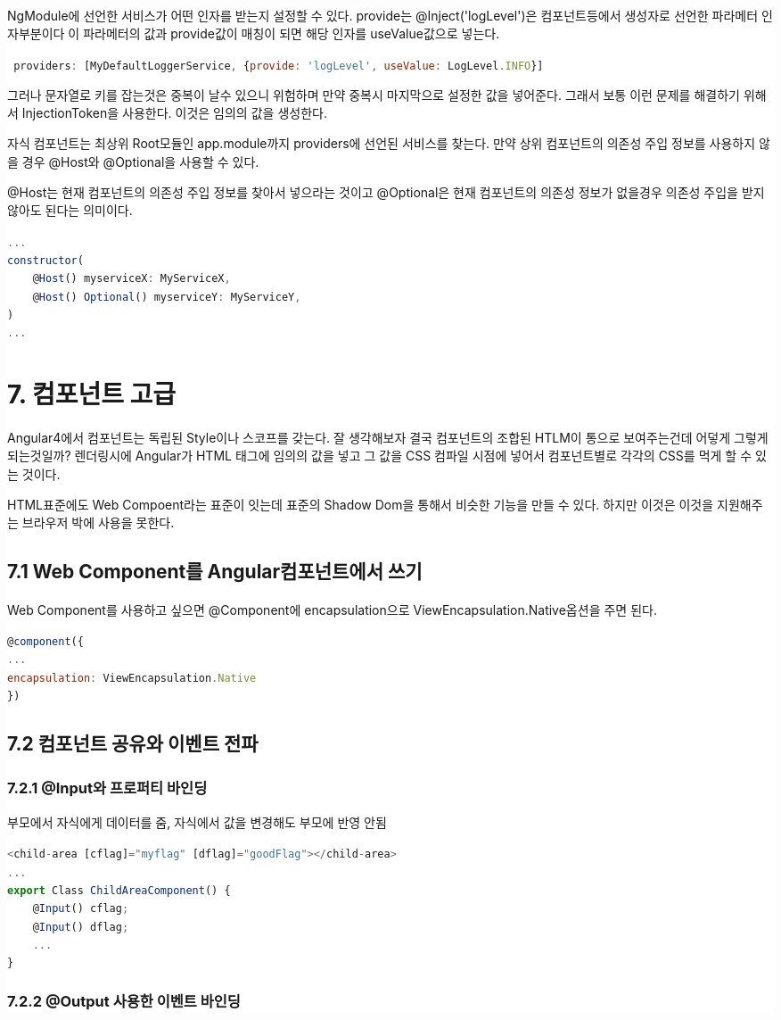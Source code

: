 NgModule에 선언한 서비스가 어떤 인자를 받는지 설정할 수 있다. provide는 @Inject('logLevel')은 컴포넌트등에서 생성자로 선언한 파라메터 인자부분이다 이 파라메터의 값과 provide값이 매칭이 되면 해당 인자를 useValue값으로 넣는다.


```javascript
 providers: [MyDefaultLoggerService, {provide: 'logLevel', useValue: LogLevel.INFO}]
```

그러나 문자열로 키를 잡는것은 중복이 날수 있으니 위험하며 만약 중복시 마지막으로 설정한 값을 넣어준다. 그래서 보통 이런 문제를 해결하기 위해서 InjectionToken을 사용한다. 이것은 임의의 값을 생성한다.

자식 컴포넌트는 최상위 Root모듈인 app.module까지 providers에 선언된 서비스를 찾는다. 만약 상위 컴포넌트의 의존성 주입 정보를 사용하지 않을 경우 @Host와 @Optional을 사용할 수 있다.

@Host는 현재 컴포넌트의 의존성 주입 정보를 찾아서 넣으라는 것이고 @Optional은 현재 컴포넌트의 의존성 정보가 없을경우 의존성 주입을 받지 않아도 된다는 의미이다.

```javascript
...
constructor(
    @Host() myserviceX: MyServiceX,
    @Host() Optional() myserviceY: MyServiceY,
)
...
```

# 7. 컴포넌트 고급

Angular4에서 컴포넌트는 독립된 Style이나 스코프를 갖는다. 잘 생각해보자 결국 컴포넌트의 조합된 HTLM이 통으로 보여주는건데 어덯게 그렇게 되는것일까? 렌더링시에 Angular가 HTML 태그에 임의의 값을 넣고 그 값을 CSS 컴파일 시점에 넣어서 컴포넌트별로 각각의 CSS를 먹게 할 수 있는 것이다.

HTML표준에도 Web Compoent라는 표준이 잇는데 표준의 Shadow Dom을 통해서 비슷한 기능을 만들 수 있다. 하지만 이것은 이것을 지원해주는 브라우저 박에 사용을 못한다.

## 7.1 Web Component를 Angular컴포넌트에서 쓰기

Web Component를 사용하고 싶으면 @Component에 encapsulation으로 ViewEncapsulation.Native옵션을 주면 된다.

```javascript
@component({
...
encapsulation: ViewEncapsulation.Native
})
```

## 7.2 컴포넌트 공유와 이벤트 전파

### 7.2.1 @Input와 프로퍼티 바인딩

부모에서 자식에게 데이터를 줌, 자식에서 값을 변경해도 부모에 반영 안됨

```javascript
<child-area [cflag]="myflag" [dflag]="goodFlag"></child-area>
...
export Class ChildAreaComponent() {
    @Input() cflag;
    @Input() dflag;
    ...
}
```

### 7.2.2 @Output 사용한 이벤트 바인딩








